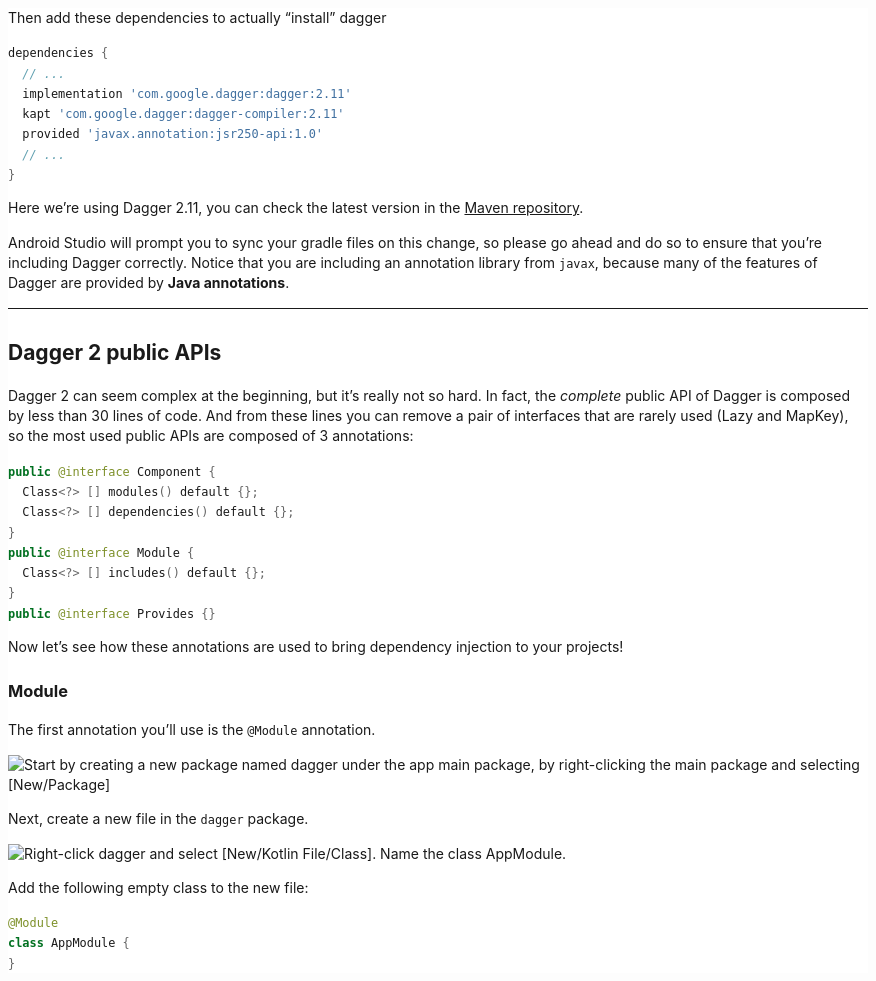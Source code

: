 Then add these dependencies to actually “install” dagger

```groovy
dependencies {
  // ...
  implementation 'com.google.dagger:dagger:2.11'
  kapt 'com.google.dagger:dagger-compiler:2.11'
  provided 'javax.annotation:jsr250-api:1.0'
  // ...
}
```

Here we’re using Dagger 2.11, you can check the latest version in the [Maven repository](https://mvnrepository.com/artifact/com.google.dagger/dagger).

Android Studio will prompt you to sync your gradle files on this change, so please go ahead and do so to ensure that you’re including Dagger correctly. Notice that you are including an annotation library from `javax`, because many of the features of Dagger are provided by __Java annotations__.

---

## Dagger 2 public APIs

Dagger 2 can seem complex at the beginning, but it’s really not so hard. In fact, the _complete_ public API of Dagger is composed by less than 30 lines of code. And from these lines you can remove a pair of interfaces that are rarely used (Lazy and MapKey), so the most used public APIs are composed of 3 annotations:

```kotlin
public @interface Component {
  Class<?> [] modules() default {};
  Class<?> [] dependencies() default {};
}
public @interface Module {
  Class<?> [] includes() default {};
}
public @interface Provides {}
```

Now let’s see how these annotations are used to bring dependency injection to your projects!

### Module

The first annotation you’ll use is the `@Module` annotation.

![Start by creating a new package named `dagger` under the app main package, by right-clicking the main package and selecting <FontIcon icon="iconfont icon-select"/>`[New/Package]`](https://koenig-media.raywenderlich.com/uploads/2017/12/Screenshot-from-2017-12-04-15-27-13-650x167.png)

Next, create a new file in the `dagger` package. 

![Right-click `dagger` and select <FontIcon icon="iconfont icon-select"/>`[New/Kotlin File/Class]`. Name the class `AppModule`.](https://koenig-media.raywenderlich.com/uploads/2017/09/DroidWiki-NewKotlinClass-480x122.png)

Add the following empty class to the new file:

```kotlin
@Module
class AppModule {
}
```


[download-material]: https://koenig-media.raywenderlich.com/uploads/2017/12/droidwiki-starter.zip
[download-material-final]: https://koenig-media.raywenderlich.com/uploads/2017/12/droidwiki-final.zip